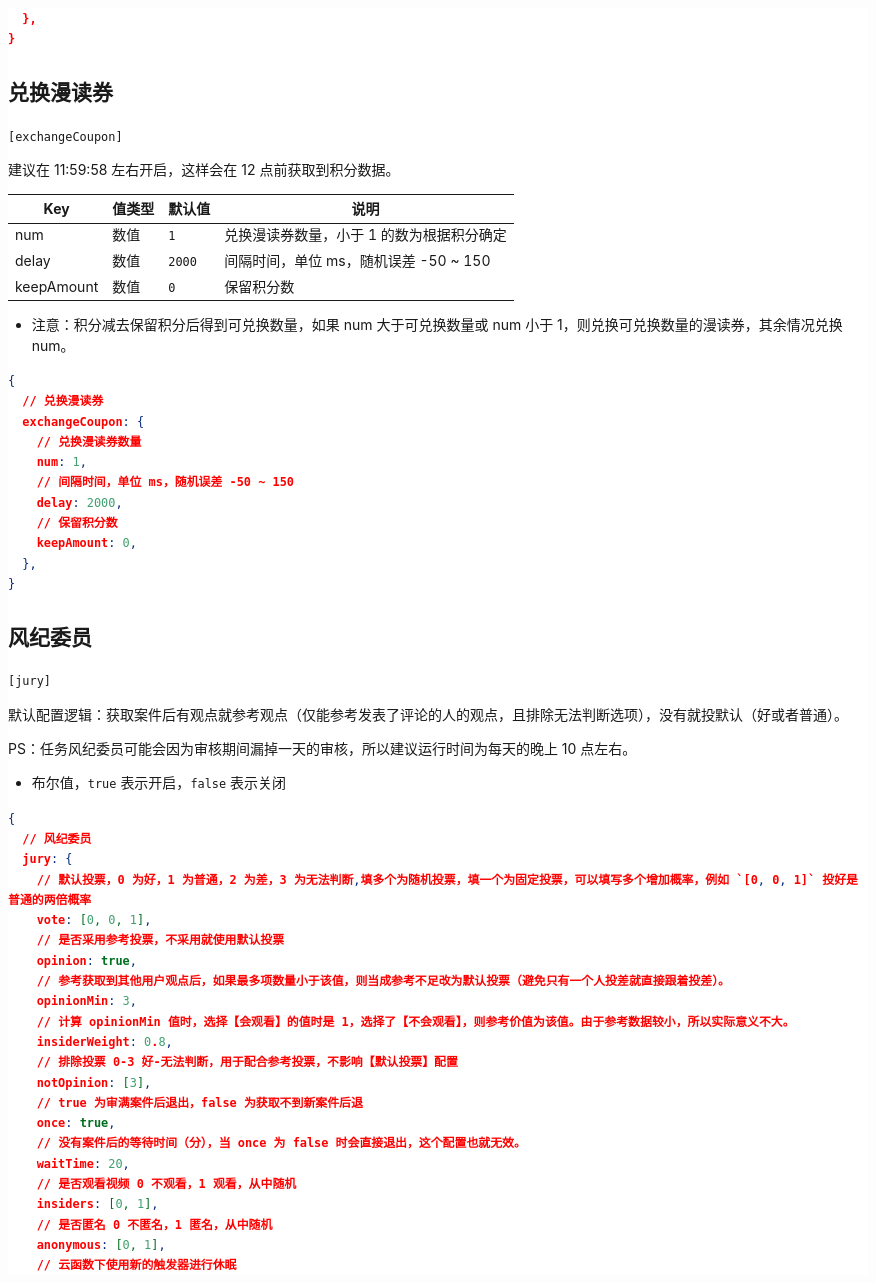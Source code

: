 ```json
  },
}
```

## 兑换漫读券

`[exchangeCoupon]`

建议在 11:59:58 左右开启，这样会在 12 点前获取到积分数据。

| Key        | 值类型 | 默认值 | 说明                                      |
| ---------- | ------ | ------ | ----------------------------------------- |
| num        | 数值   | `1`    | 兑换漫读券数量，小于 1 的数为根据积分确定 |
| delay      | 数值   | `2000` | 间隔时间，单位 ms，随机误差 -50 ~ 150     |
| keepAmount | 数值   | `0`    | 保留积分数                                |

- 注意：积分减去保留积分后得到可兑换数量，如果 num 大于可兑换数量或 num 小于 1，则兑换可兑换数量的漫读券，其余情况兑换 num。

```json
{
  // 兑换漫读券
  exchangeCoupon: {
    // 兑换漫读券数量
    num: 1,
    // 间隔时间，单位 ms，随机误差 -50 ~ 150
    delay: 2000,
    // 保留积分数
    keepAmount: 0,
  },
}
```

## 风纪委员

`[jury]`

默认配置逻辑：获取案件后有观点就参考观点（仅能参考发表了评论的人的观点，且排除无法判断选项），没有就投默认（好或者普通）。

PS：任务风纪委员可能会因为审核期间漏掉一天的审核，所以建议运行时间为每天的晚上 10 点左右。

- 布尔值，`true` 表示开启，`false` 表示关闭

```json
{
  // 风纪委员
  jury: {
    // 默认投票，0 为好，1 为普通，2 为差，3 为无法判断,填多个为随机投票，填一个为固定投票，可以填写多个增加概率，例如 `[0, 0, 1]` 投好是普通的两倍概率
    vote: [0, 0, 1],
    // 是否采用参考投票，不采用就使用默认投票
    opinion: true,
    // 参考获取到其他用户观点后，如果最多项数量小于该值，则当成参考不足改为默认投票（避免只有一个人投差就直接跟着投差）。
    opinionMin: 3,
    // 计算 opinionMin 值时，选择【会观看】的值时是 1，选择了【不会观看】，则参考价值为该值。由于参考数据较小，所以实际意义不大。
    insiderWeight: 0.8,
    // 排除投票 0-3 好-无法判断，用于配合参考投票，不影响【默认投票】配置
    notOpinion: [3],
    // true 为审满案件后退出，false 为获取不到新案件后退
    once: true,
    // 没有案件后的等待时间（分），当 once 为 false 时会直接退出，这个配置也就无效。
    waitTime: 20,
    // 是否观看视频 0 不观看，1 观看，从中随机
    insiders: [0, 1],
    // 是否匿名 0 不匿名，1 匿名，从中随机
    anonymous: [0, 1],
    // 云函数下使用新的触发器进行休眠
```